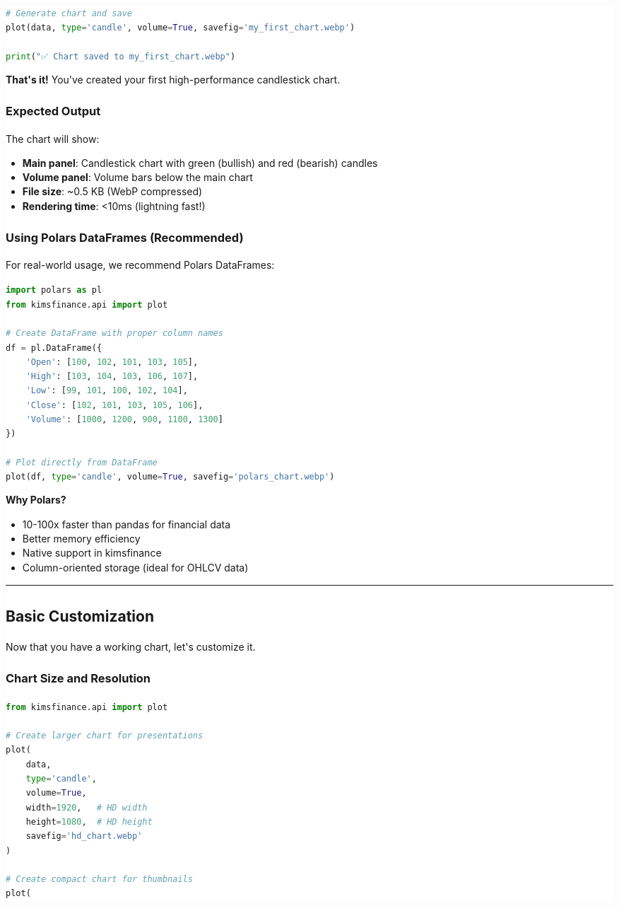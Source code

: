 ```python
# Generate chart and save
plot(data, type='candle', volume=True, savefig='my_first_chart.webp')

print("✅ Chart saved to my_first_chart.webp")
```

**That's it!** You've created your first high-performance candlestick chart.

### Expected Output

The chart will show:
- **Main panel**: Candlestick chart with green (bullish) and red (bearish) candles
- **Volume panel**: Volume bars below the main chart
- **File size**: ~0.5 KB (WebP compressed)
- **Rendering time**: <10ms (lightning fast!)

### Using Polars DataFrames (Recommended)

For real-world usage, we recommend Polars DataFrames:

```python
import polars as pl
from kimsfinance.api import plot

# Create DataFrame with proper column names
df = pl.DataFrame({
    'Open': [100, 102, 101, 103, 105],
    'High': [103, 104, 103, 106, 107],
    'Low': [99, 101, 100, 102, 104],
    'Close': [102, 101, 103, 105, 106],
    'Volume': [1000, 1200, 900, 1100, 1300]
})

# Plot directly from DataFrame
plot(df, type='candle', volume=True, savefig='polars_chart.webp')
```

**Why Polars?**
- 10-100x faster than pandas for financial data
- Better memory efficiency
- Native support in kimsfinance
- Column-oriented storage (ideal for OHLCV data)

---

## Basic Customization

Now that you have a working chart, let's customize it.

### Chart Size and Resolution

```python
from kimsfinance.api import plot

# Create larger chart for presentations
plot(
    data,
    type='candle',
    volume=True,
    width=1920,   # HD width
    height=1080,  # HD height
    savefig='hd_chart.webp'
)

# Create compact chart for thumbnails
plot(
```